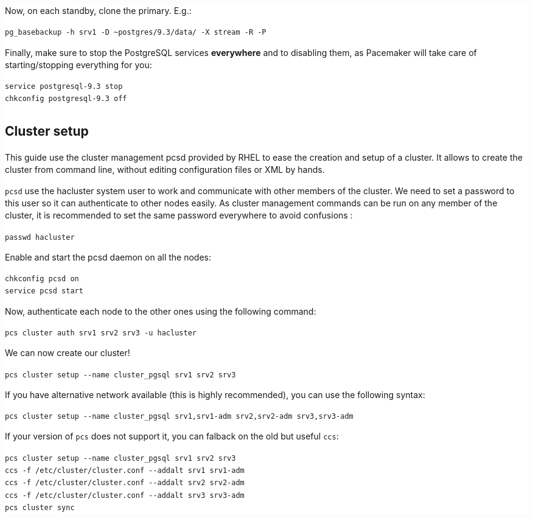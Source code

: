 Now, on each standby, clone the primary. E.g.:
```
pg_basebackup -h srv1 -D ~postgres/9.3/data/ -X stream -R -P
```

Finally, make sure to stop the PostgreSQL services __everywhere__ and to
disabling them, as Pacemaker will take care of starting/stopping everything for
you:
```
service postgresql-9.3 stop
chkconfig postgresql-9.3 off
```

## Cluster setup

This guide use the cluster management pcsd provided by RHEL to ease the creation
and setup of a cluster. It allows to create the cluster from command line,
without editing configuration files or XML by hands.

``pcsd`` use the hacluster system user to work and communicate with other
members of the cluster. We need to set a password to this user so it can
authenticate to other nodes easily. As cluster management commands can be run on
any member of the cluster, it is recommended to set the same password everywhere
to avoid confusions :
```
passwd hacluster
```

Enable and start the pcsd daemon on all the nodes:
```
chkconfig pcsd on
service pcsd start
```

Now, authenticate each node to the other ones using the following command:
```
pcs cluster auth srv1 srv2 srv3 -u hacluster
```

We can now create our cluster!
```
pcs cluster setup --name cluster_pgsql srv1 srv2 srv3
```

If you have alternative network available (this is highly recommended), you can
use the following syntax:
```
pcs cluster setup --name cluster_pgsql srv1,srv1-adm srv2,srv2-adm srv3,srv3-adm
```

If your version of ``pcs`` does not support it, you can falback on the old but
useful ``ccs``:
```
pcs cluster setup --name cluster_pgsql srv1 srv2 srv3
ccs -f /etc/cluster/cluster.conf --addalt srv1 srv1-adm
ccs -f /etc/cluster/cluster.conf --addalt srv2 srv2-adm
ccs -f /etc/cluster/cluster.conf --addalt srv3 srv3-adm
pcs cluster sync
```
